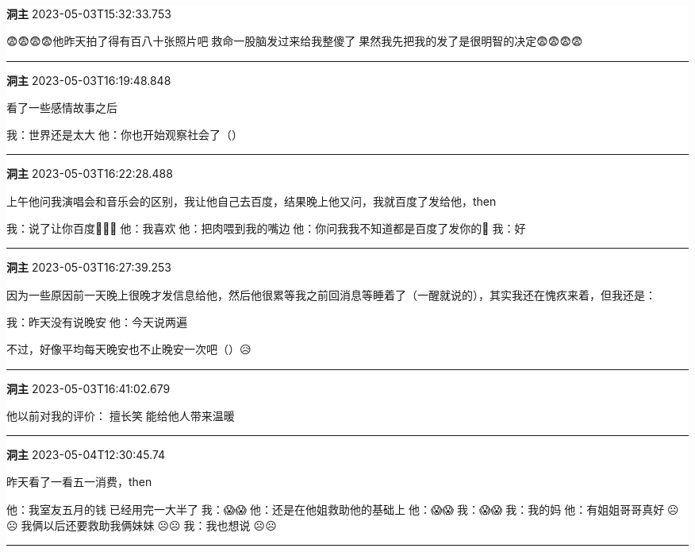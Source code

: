 
**洞主** 2023-05-03T15:32:33.753

😨😨😨😨他昨天拍了得有百八十张照片吧  救命一股脑发过来给我整傻了  果然我先把我的发了是很明智的决定😨😨😨😨

---

**洞主** 2023-05-03T16:19:48.848

看了一些感情故事之后

我：世界还是太大
他：你也开始观察社会了（）

---

**洞主** 2023-05-03T16:22:28.488

上午他问我演唱会和音乐会的区别，我让他自己去百度，结果晚上他又问，我就百度了发给他，then

我：说了让你百度👿👿👿
他：我喜欢
他：把肉喂到我的嘴边
他：你问我我不知道都是百度了发你的😤
我：好

---

**洞主** 2023-05-03T16:27:39.253

因为一些原因前一天晚上很晚才发信息给他，然后他很累等我之前回消息等睡着了（一醒就说的），其实我还在愧疚来着，但我还是：

我：昨天没有说晚安
他：今天说两遍

不过，好像平均每天晚安也不止晚安一次吧（）😥

---

**洞主** 2023-05-03T16:41:02.679

他以前对我的评价：
擅长笑
能给他人带来温暖

---

**洞主** 2023-05-04T12:30:45.74

昨天看了一看五一消费，then

他：我室友五月的钱
     已经用完一大半了
我：😱😱
他：还是在他姐救助他的基础上
他：😱😱
我：😱😱
我：我的妈
他：有姐姐哥哥真好
     ☹️☹️
     我俩以后还要救助我俩妹妹
     ☹️☹️
我：我也想说
     ☹️☹️

---